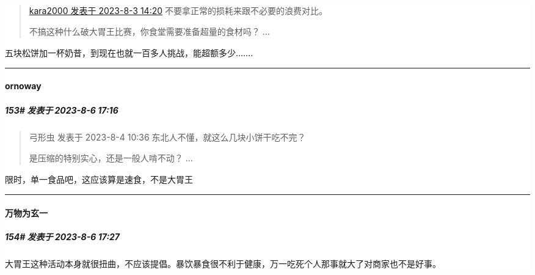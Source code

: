 <blockquote><a href="httphttps://bbs.saraba1st.com/2b/forum.php?mod=redirect&amp;goto=findpost&amp;pid=61892793&amp;ptid=2146929" target="_blank">kara2000 发表于 2023-8-3 14:20</a>
不要拿正常的损耗来跟不必要的浪费对比。

不搞这种什么破大胃王比赛，你食堂需要准备超量的食材吗？ ...</blockquote>
五块松饼加一杯奶昔，到现在也就一百多人挑战，能超额多少…….


*****

####  ornoway  
##### 153#       发表于 2023-8-6 17:16

<blockquote>弓形虫 发表于 2023-8-4 10:36
东北人不懂，就这么几块小饼干吃不完？

是压缩的特别实心，还是一般人啃不动？ ...</blockquote>
限时，单一食品吧，这应该算是速食，不是大胃王


*****

####  万物为玄一  
##### 154#       发表于 2023-8-6 17:27

大胃王这种活动本身就很扭曲，不应该提倡。暴饮暴食很不利于健康，万一吃死个人那事就大了对商家也不是好事。


